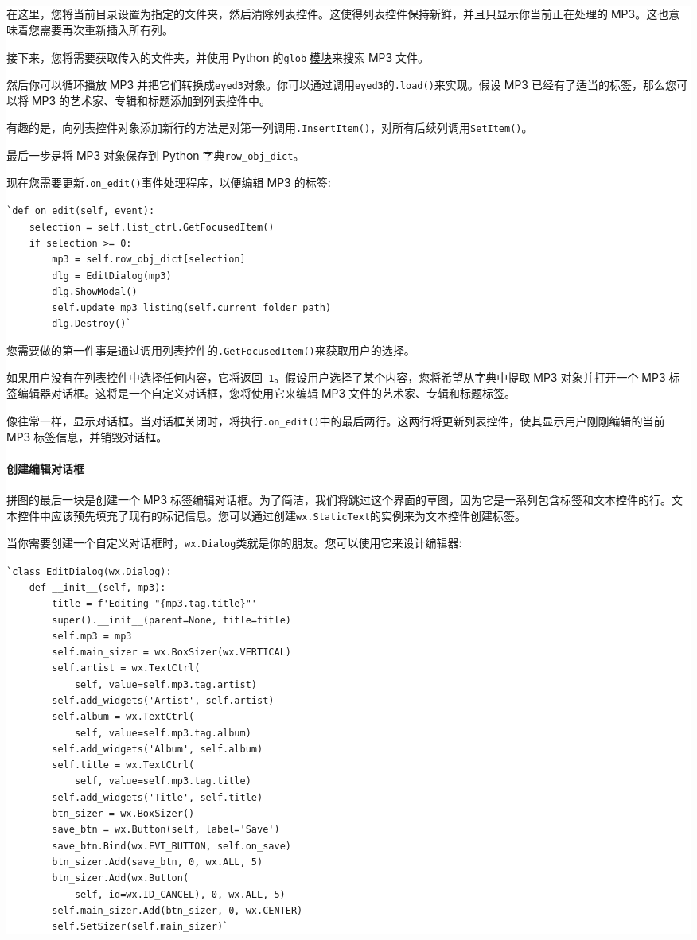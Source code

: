 ```
```

在这里，您将当前目录设置为指定的文件夹，然后清除列表控件。这使得列表控件保持新鲜，并且只显示你当前正在处理的 MP3。这也意味着您需要再次重新插入所有列。

接下来，您将需要获取传入的文件夹，并使用 Python 的`glob` [模块](https://docs.python.org/3/library/glob.html)来搜索 MP3 文件。

然后你可以循环播放 MP3 并把它们转换成`eyed3`对象。你可以通过调用`eyed3`的`.load()`来实现。假设 MP3 已经有了适当的标签，那么您可以将 MP3 的艺术家、专辑和标题添加到列表控件中。

有趣的是，向列表控件对象添加新行的方法是对第一列调用`.InsertItem()`，对所有后续列调用`SetItem()`。

最后一步是将 MP3 对象保存到 Python 字典`row_obj_dict`。

现在您需要更新`.on_edit()`事件处理程序，以便编辑 MP3 的标签:

```
`def on_edit(self, event):
    selection = self.list_ctrl.GetFocusedItem()
    if selection >= 0:
        mp3 = self.row_obj_dict[selection]
        dlg = EditDialog(mp3)
        dlg.ShowModal()
        self.update_mp3_listing(self.current_folder_path)
        dlg.Destroy()` 
```

您需要做的第一件事是通过调用列表控件的`.GetFocusedItem()`来获取用户的选择。

如果用户没有在列表控件中选择任何内容，它将返回`-1`。假设用户选择了某个内容，您将希望从字典中提取 MP3 对象并打开一个 MP3 标签编辑器对话框。这将是一个自定义对话框，您将使用它来编辑 MP3 文件的艺术家、专辑和标题标签。

像往常一样，显示对话框。当对话框关闭时，将执行`.on_edit()`中的最后两行。这两行将更新列表控件，使其显示用户刚刚编辑的当前 MP3 标签信息，并销毁对话框。

#### 创建编辑对话框

拼图的最后一块是创建一个 MP3 标签编辑对话框。为了简洁，我们将跳过这个界面的草图，因为它是一系列包含标签和文本控件的行。文本控件中应该预先填充了现有的标记信息。您可以通过创建`wx.StaticText`的实例来为文本控件创建标签。

当你需要创建一个自定义对话框时，`wx.Dialog`类就是你的朋友。您可以使用它来设计编辑器:

```
`class EditDialog(wx.Dialog):    
    def __init__(self, mp3):
        title = f'Editing "{mp3.tag.title}"'
        super().__init__(parent=None, title=title)        
        self.mp3 = mp3        
        self.main_sizer = wx.BoxSizer(wx.VERTICAL)        
        self.artist = wx.TextCtrl(
            self, value=self.mp3.tag.artist)
        self.add_widgets('Artist', self.artist)        
        self.album = wx.TextCtrl(
            self, value=self.mp3.tag.album)
        self.add_widgets('Album', self.album)        
        self.title = wx.TextCtrl(
            self, value=self.mp3.tag.title)
        self.add_widgets('Title', self.title)        
        btn_sizer = wx.BoxSizer()
        save_btn = wx.Button(self, label='Save')
        save_btn.Bind(wx.EVT_BUTTON, self.on_save)        
        btn_sizer.Add(save_btn, 0, wx.ALL, 5)
        btn_sizer.Add(wx.Button(
            self, id=wx.ID_CANCEL), 0, wx.ALL, 5)
        self.main_sizer.Add(btn_sizer, 0, wx.CENTER)        
        self.SetSizer(self.main_sizer)` 
```
